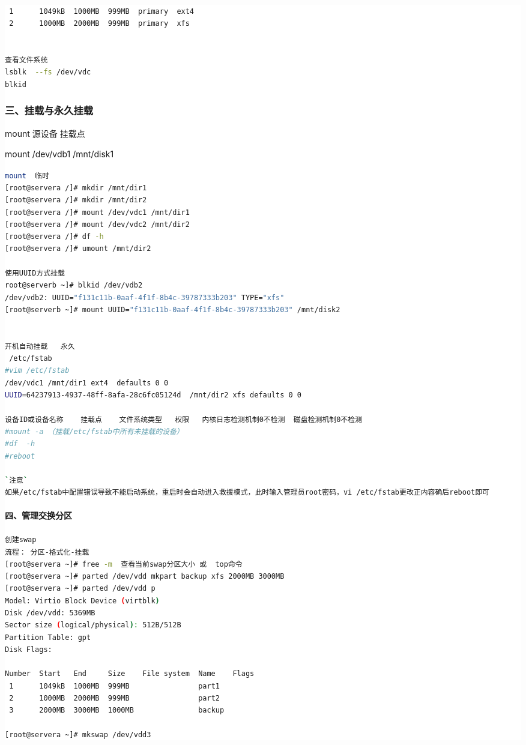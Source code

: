 ```bash
 1      1049kB  1000MB  999MB  primary  ext4
 2      1000MB  2000MB  999MB  primary  xfs
 
 
查看文件系统
lsblk  --fs /dev/vdc
blkid
```

### 三、挂载与永久挂载

mount   源设备  挂载点

mount  /dev/vdb1    /mnt/disk1

```bash
mount  临时
[root@servera /]# mkdir /mnt/dir1
[root@servera /]# mkdir /mnt/dir2
[root@servera /]# mount /dev/vdc1 /mnt/dir1
[root@servera /]# mount /dev/vdc2 /mnt/dir2
[root@servera /]# df -h
[root@servera /]# umount /mnt/dir2

使用UUID方式挂载
root@serverb ~]# blkid /dev/vdb2
/dev/vdb2: UUID="f131c11b-0aaf-4f1f-8b4c-39787333b203" TYPE="xfs" 
[root@serverb ~]# mount UUID="f131c11b-0aaf-4f1f-8b4c-39787333b203" /mnt/disk2


开机自动挂载   永久
 /etc/fstab
#vim /etc/fstab
/dev/vdc1 /mnt/dir1 ext4  defaults 0 0
UUID=64237913-4937-48ff-8afa-28c6fc05124d  /mnt/dir2 xfs defaults 0 0

设备ID或设备名称	 挂载点	文件系统类型   权限   内核日志检测机制0不检测  磁盘检测机制0不检测
#mount -a （挂载/etc/fstab中所有未挂载的设备）
#df  -h
#reboot

`注意`
如果/etc/fstab中配置错误导致不能启动系统，重启时会自动进入救援模式，此时输入管理员root密码，vi /etc/fstab更改正内容确后reboot即可
```

#### 四、管理交换分区

```bash
创建swap 
流程： 分区-格式化-挂载
[root@servera ~]# free -m  查看当前swap分区大小 或  top命令
[root@servera ~]# parted /dev/vdd mkpart backup xfs 2000MB 3000MB
[root@servera ~]# parted /dev/vdd p
Model: Virtio Block Device (virtblk)
Disk /dev/vdd: 5369MB
Sector size (logical/physical): 512B/512B
Partition Table: gpt
Disk Flags: 

Number  Start   End     Size    File system  Name    Flags
 1      1049kB  1000MB  999MB                part1
 2      1000MB  2000MB  999MB                part2
 3      2000MB  3000MB  1000MB               backup

[root@servera ~]# mkswap /dev/vdd3
```
